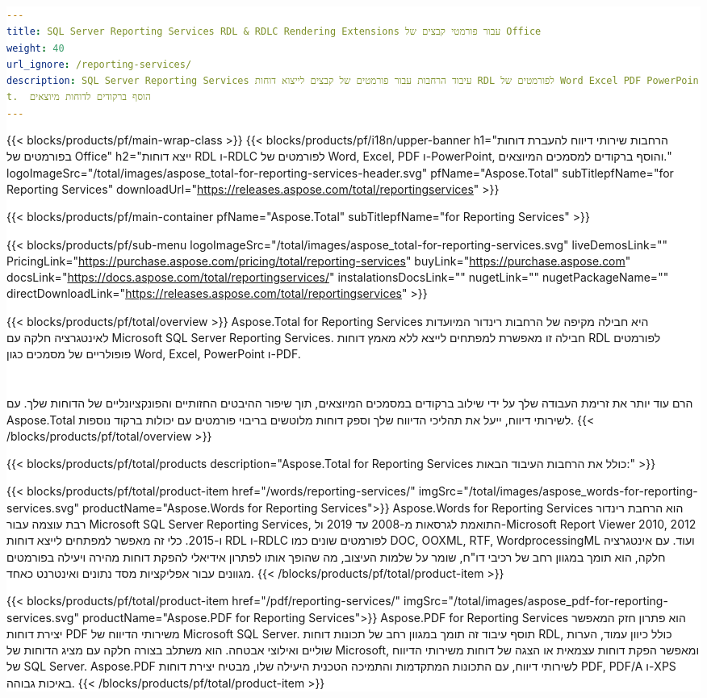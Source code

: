 ```yaml
---
title: SQL Server Reporting Services RDL & RDLC Rendering Extensions עבור פורמטי קבצים של Office
weight: 40
url_ignore: /reporting-services/ 
description: SQL Server Reporting Services עיבוד הרחבות עבור פורמטים של קבצים לייצוא דוחות RDL לפורמטים של Word Excel PDF PowerPoint.  הוסף ברקודים לדוחות מיוצאים
---
```


{{< blocks/products/pf/main-wrap-class >}}
{{< blocks/products/pf/i18n/upper-banner h1="הרחבות שירותי דיווח להעברת דוחות בפורמטים של Office" h2="ייצא דוחות RDL ו-RDLC לפורמטים של Word, Excel, PDF ו-PowerPoint, והוסף ברקודים למסמכים המיוצאים." logoImageSrc="/total/images/aspose_total-for-reporting-services-header.svg" pfName="Aspose.Total" subTitlepfName="for Reporting Services" downloadUrl="https://releases.aspose.com/total/reportingservices" >}}

{{< blocks/products/pf/main-container pfName="Aspose.Total" subTitlepfName="for Reporting Services" >}}

{{< blocks/products/pf/sub-menu logoImageSrc="/total/images/aspose_total-for-reporting-services.svg" liveDemosLink="" PricingLink="https://purchase.aspose.com/pricing/total/reporting-services" buyLink="https://purchase.aspose.com" docsLink="https://docs.aspose.com/total/reportingservices/" instalationsDocsLink="" nugetLink="" nugetPackageName="" directDownloadLink="https://releases.aspose.com/total/reportingservices" >}}

{{< blocks/products/pf/total/overview >}}
Aspose.Total for Reporting Services היא חבילה מקיפה של הרחבות רינדור המיועדות לאינטגרציה חלקה עם Microsoft SQL Server Reporting Services. חבילה זו מאפשרת למפתחים לייצא ללא מאמץ דוחות RDL לפורמטים פופולריים של מסמכים כגון Word, Excel, PowerPoint ו-PDF.  
<br/><br/>
הרם עוד יותר את זרימת העבודה שלך על ידי שילוב ברקודים במסמכים המיוצאים, תוך שיפור ההיבטים החזותיים והפונקציונליים של הדוחות שלך.  עם Aspose.Total לשירותי דיווח, ייעל את תהליכי הדיווח שלך וספק דוחות מלוטשים בריבוי פורמטים עם יכולות ברקוד נוספות.
{{< /blocks/products/pf/total/overview >}}

{{< blocks/products/pf/total/products description="Aspose.Total for Reporting Services כולל את הרחבות העיבוד הבאות:" >}}

{{< blocks/products/pf/total/product-item href="/words/reporting-services/" imgSrc="/total/images/aspose_words-for-reporting-services.svg" productName="Aspose.Words for Reporting Services">}}
Aspose.Words for Reporting Services הוא הרחבת רינדור רבת עוצמה עבור Microsoft SQL Server Reporting Services, התואמת לגרסאות מ-2008 עד 2019 ול-Microsoft Report Viewer 2010, 2012 ו-2015.  כלי זה מאפשר למפתחים לייצא דוחות RDL ו-RDLC לפורמטים שונים כמו DOC, OOXML, RTF, WordprocessingML ועוד. עם אינטגרציה חלקה, הוא תומך במגוון רחב של רכיבי דו"ח, שומר על שלמות העיצוב, מה שהופך אותו לפתרון אידיאלי להפקת דוחות מהירה ויעילה בפורמטים מגוונים עבור אפליקציות מסד נתונים ואינטרנט כאחד.
{{< /blocks/products/pf/total/product-item >}}

{{< blocks/products/pf/total/product-item href="/pdf/reporting-services/" imgSrc="/total/images/aspose_pdf-for-reporting-services.svg" productName="Aspose.PDF for Reporting Services">}}
Aspose.PDF for Reporting Services הוא פתרון חזק המאפשר יצירת דוחות PDF משירותי הדיווח של Microsoft SQL Server.  תוסף עיבוד זה תומך במגוון רחב של תכונות דוחות RDL, כולל כיוון עמוד, הערות שוליים ואילוצי אבטחה.  הוא משתלב בצורה חלקה עם מציג הדוחות של Microsoft, ומאפשר הפקת דוחות עצמאית או הצגה של דוחות משירותי הדיווח של SQL Server. Aspose.PDF לשירותי דיווח, עם התכונות המתקדמות והתמיכה הטכנית היעילה שלו, מבטיח יצירת דוחות PDF, PDF/A ו-XPS באיכות גבוהה.
{{< /blocks/products/pf/total/product-item >}}
